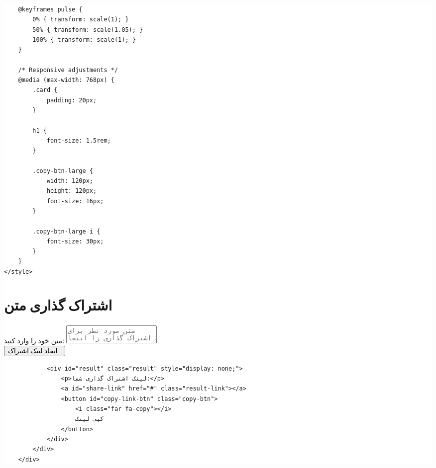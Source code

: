         @keyframes pulse {
            0% { transform: scale(1); }
            50% { transform: scale(1.05); }
            100% { transform: scale(1); }
        }

        /* Responsive adjustments */
        @media (max-width: 768px) {
            .card {
                padding: 20px;
            }
            
            h1 {
                font-size: 1.5rem;
            }
            
            .copy-btn-large {
                width: 120px;
                height: 120px;
                font-size: 16px;
            }
            
            .copy-btn-large i {
                font-size: 30px;
            }
        }
    </style>
</head>
<body>
    <div id="app">
        <!-- صفحه اصلی برای وارد کردن متن -->
        <div id="input-page" class="container">
            <div class="card">
                <h1>اشتراک گذاری متن</h1>
                <div class="form-group">
                    <label for="text-input">متن خود را وارد کنید:</label>
                    <textarea id="text-input" placeholder="متن مورد نظر برای اشتراک گذاری را اینجا بنویسید..."></textarea>
                </div>
                <button id="submit-btn" class="btn">
                    <i class="fas fa-share-alt" style="margin-left: 8px;"></i>
                    ایجاد لینک اشتراک
                </button>
                
                <div id="result" class="result" style="display: none;">
                    <p>لینک اشتراک گذاری شما:</p>
                    <a id="share-link" href="#" class="result-link"></a>
                    <button id="copy-link-btn" class="copy-btn">
                        <i class="far fa-copy"></i>
                        کپی لینک
                    </button>
                </div>
            </div>
        </div>
        